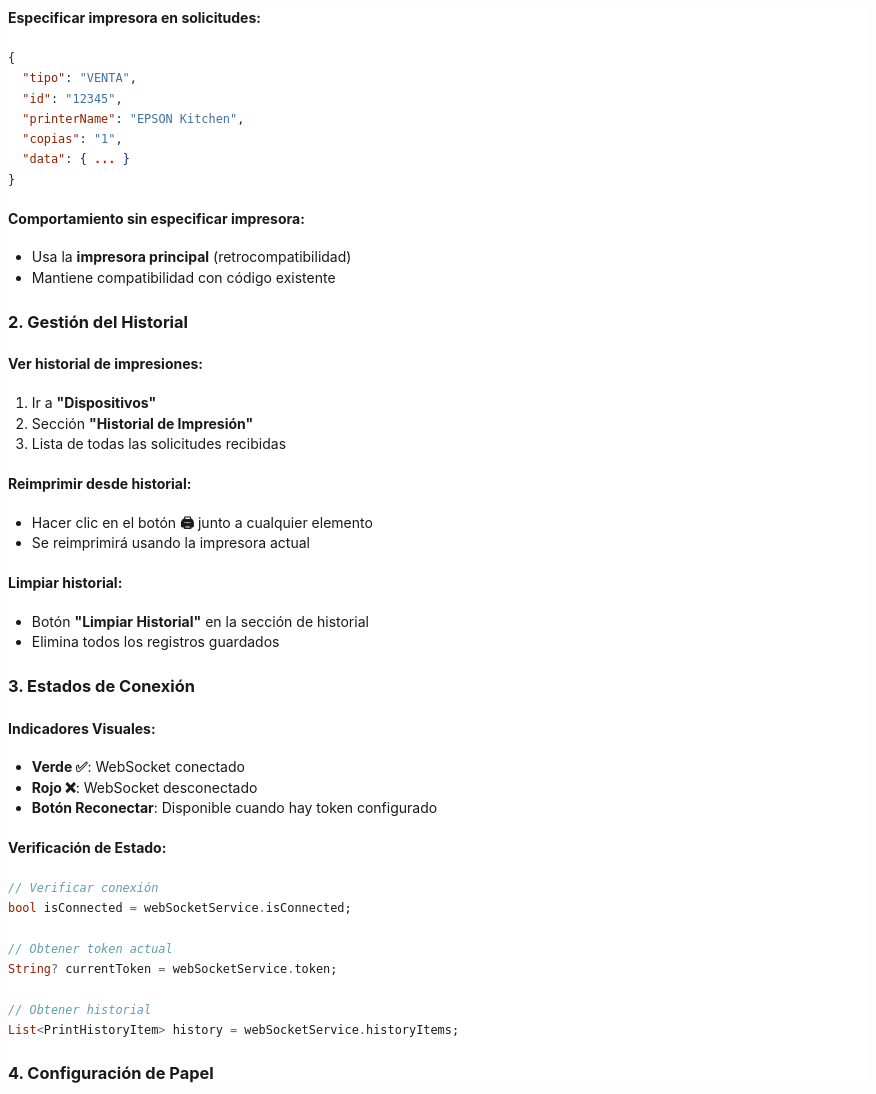 #### Especificar impresora en solicitudes:
```json
{
  "tipo": "VENTA",
  "id": "12345",
  "printerName": "EPSON Kitchen",
  "copias": "1",
  "data": { ... }
}
```

#### Comportamiento sin especificar impresora:
- Usa la **impresora principal** (retrocompatibilidad)
- Mantiene compatibilidad con código existente

### 2. Gestión del Historial

#### Ver historial de impresiones:
1. Ir a **"Dispositivos"**
2. Sección **"Historial de Impresión"**
3. Lista de todas las solicitudes recibidas

#### Reimprimir desde historial:
- Hacer clic en el botón **🖨️** junto a cualquier elemento
- Se reimprimirá usando la impresora actual

#### Limpiar historial:
- Botón **"Limpiar Historial"** en la sección de historial
- Elimina todos los registros guardados

### 3. Estados de Conexión

#### Indicadores Visuales:
- **Verde ✅**: WebSocket conectado
- **Rojo ❌**: WebSocket desconectado
- **Botón Reconectar**: Disponible cuando hay token configurado

#### Verificación de Estado:
```dart
// Verificar conexión
bool isConnected = webSocketService.isConnected;

// Obtener token actual
String? currentToken = webSocketService.token;

// Obtener historial
List<PrintHistoryItem> history = webSocketService.historyItems;
```

### 4. Configuración de Papel
